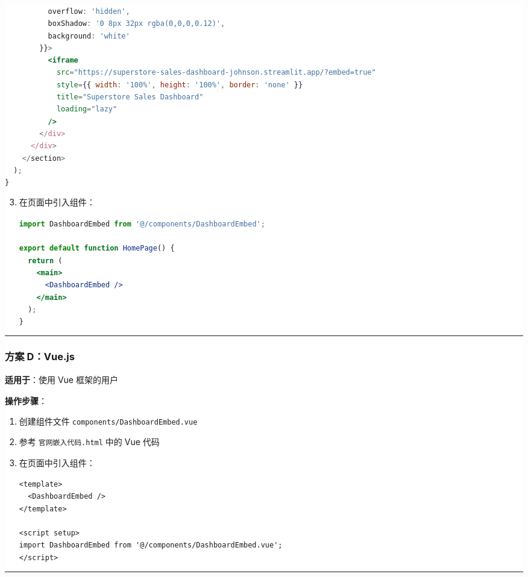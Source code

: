    ```jsx
             overflow: 'hidden',
             boxShadow: '0 8px 32px rgba(0,0,0,0.12)',
             background: 'white'
           }}>
             <iframe
               src="https://superstore-sales-dashboard-johnson.streamlit.app/?embed=true"
               style={{ width: '100%', height: '100%', border: 'none' }}
               title="Superstore Sales Dashboard"
               loading="lazy"
             />
           </div>
         </div>
       </section>
     );
   }
   ```

3. 在页面中引入组件：
   ```jsx
   import DashboardEmbed from '@/components/DashboardEmbed';
   
   export default function HomePage() {
     return (
       <main>
         <DashboardEmbed />
       </main>
     );
   }
   ```

---

### 方案 D：Vue.js

**适用于**：使用 Vue 框架的用户

**操作步骤**：

1. 创建组件文件 `components/DashboardEmbed.vue`

2. 参考 `官网嵌入代码.html` 中的 Vue 代码

3. 在页面中引入组件：
   ```vue
   <template>
     <DashboardEmbed />
   </template>
   
   <script setup>
   import DashboardEmbed from '@/components/DashboardEmbed.vue';
   </script>
   ```

---
